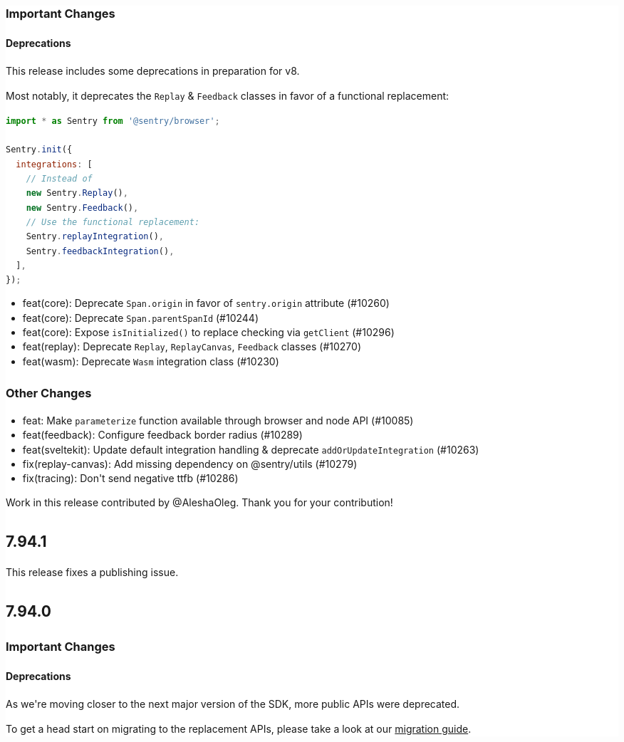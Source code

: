 ### Important Changes

#### Deprecations

This release includes some deprecations in preparation for v8.

Most notably, it deprecates the `Replay` & `Feedback` classes in favor of a functional replacement:

```js
import * as Sentry from '@sentry/browser';

Sentry.init({
  integrations: [
    // Instead of
    new Sentry.Replay(),
    new Sentry.Feedback(),
    // Use the functional replacement:
    Sentry.replayIntegration(),
    Sentry.feedbackIntegration(),
  ],
});
```

- feat(core): Deprecate `Span.origin` in favor of `sentry.origin` attribute (#10260)
- feat(core): Deprecate `Span.parentSpanId` (#10244)
- feat(core): Expose `isInitialized()` to replace checking via `getClient` (#10296)
- feat(replay): Deprecate `Replay`, `ReplayCanvas`, `Feedback` classes (#10270)
- feat(wasm): Deprecate `Wasm` integration class (#10230)

### Other Changes

- feat: Make `parameterize` function available through browser and node API (#10085)
- feat(feedback): Configure feedback border radius (#10289)
- feat(sveltekit): Update default integration handling & deprecate `addOrUpdateIntegration` (#10263)
- fix(replay-canvas): Add missing dependency on @sentry/utils (#10279)
- fix(tracing): Don't send negative ttfb (#10286)

Work in this release contributed by @AleshaOleg. Thank you for your contribution!

## 7.94.1

This release fixes a publishing issue.

## 7.94.0

### Important Changes

#### Deprecations

As we're moving closer to the next major version of the SDK, more public APIs were deprecated.

To get a head start on migrating to the replacement APIs, please take a look at our
[migration guide](https://github.com/getsentry/sentry-javascript/blob/develop/MIGRATION.md).
